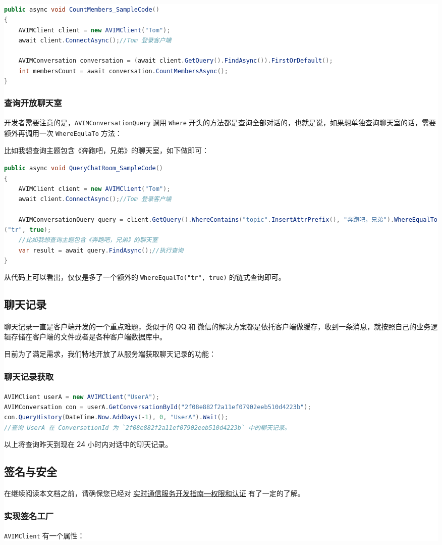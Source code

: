 ```c#
public async void CountMembers_SampleCode()
{
    AVIMClient client = new AVIMClient("Tom");
    await client.ConnectAsync();//Tom 登录客户端

    AVIMConversation conversation = (await client.GetQuery().FindAsync()).FirstOrDefault();
    int membersCount = await conversation.CountMembersAsync();
}
```
### 查询开放聊天室
开发者需要注意的是，`AVIMConversationQuery` 调用 `Where` 开头的方法都是查询全部对话的，也就是说，如果想单独查询聊天室的话，需要额外再调用一次 `WhereEqulaTo` 方法：

比如我想查询主题包含《奔跑吧，兄弟》的聊天室，如下做即可：

```c#
public async void QueryChatRoom_SampleCode()
{
    AVIMClient client = new AVIMClient("Tom");
    await client.ConnectAsync();//Tom 登录客户端

    AVIMConversationQuery query = client.GetQuery().WhereContains("topic".InsertAttrPrefix(), "奔跑吧，兄弟").WhereEqualTo("tr", true);
    //比如我想查询主题包含《奔跑吧，兄弟》的聊天室
    var result = await query.FindAsync();//执行查询
}
```

从代码上可以看出，仅仅是多了一个额外的 `WhereEqualTo("tr", true)` 的链式查询即可。

## 聊天记录
聊天记录一直是客户端开发的一个重点难题，类似于的 QQ 和 微信的解决方案都是依托客户端做缓存，收到一条消息，就按照自己的业务逻辑存储在客户端的文件或者是各种客户端数据库中。

目前为了满足需求，我们特地开放了从服务端获取聊天记录的功能：

### 聊天记录获取

```c#
AVIMClient userA = new AVIMClient("UserA");
AVIMConversation con = userA.GetConversationById("2f08e882f2a11ef07902eeb510d4223b");
con.QueryHistory(DateTime.Now.AddDays(-1), 0, "UserA").Wait();
//查询 UserA 在 ConversationId 为 `2f08e882f2a11ef07902eeb510d4223b` 中的聊天记录。
```
以上将查询昨天到现在 24 小时内对话中的聊天记录。


## 签名与安全
在继续阅读本文档之前，请确保您已经对 [实时通信服务开发指南—权限和认证](./realtime_v2.html#权限和认证) 有了一定的了解。
### 实现签名工厂
`AVIMClient` 有一个属性：
